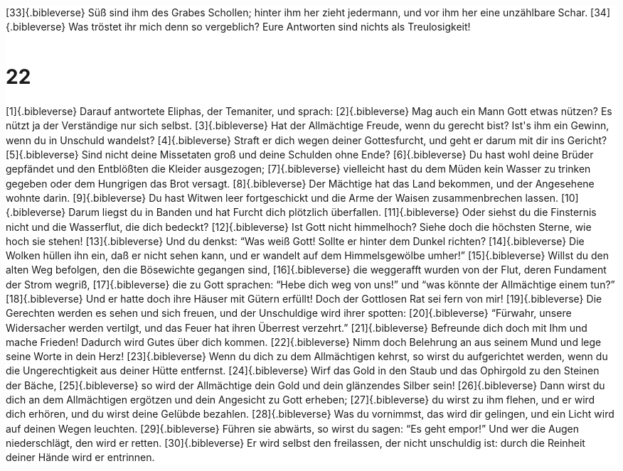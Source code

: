[33]{.bibleverse} Süß sind ihm des Grabes Schollen; hinter ihm her zieht jedermann, und vor ihm her eine unzählbare Schar. 
[34]{.bibleverse} Was tröstet ihr mich denn so vergeblich? Eure Antworten sind nichts als Treulosigkeit! 

# 22 
[1]{.bibleverse} Darauf antwortete Eliphas, der Temaniter, und sprach: 
[2]{.bibleverse} Mag auch ein Mann Gott etwas nützen? Es nützt ja der Verständige nur sich selbst. 
[3]{.bibleverse} Hat der Allmächtige Freude, wenn du gerecht bist? Ist's ihm ein Gewinn, wenn du in Unschuld wandelst? 
[4]{.bibleverse} Straft er dich wegen deiner Gottesfurcht, und geht er darum mit dir ins Gericht? 
[5]{.bibleverse} Sind nicht deine Missetaten groß und deine Schulden ohne Ende? 
[6]{.bibleverse} Du hast wohl deine Brüder gepfändet und den Entblößten die Kleider ausgezogen; 
[7]{.bibleverse} vielleicht hast du dem Müden kein Wasser zu trinken gegeben oder dem Hungrigen das Brot versagt. 
[8]{.bibleverse} Der Mächtige hat das Land bekommen, und der Angesehene wohnte darin. 
[9]{.bibleverse} Du hast Witwen leer fortgeschickt und die Arme der Waisen zusammenbrechen lassen. 
[10]{.bibleverse} Darum liegst du in Banden und hat Furcht dich plötzlich überfallen. 
[11]{.bibleverse} Oder siehst du die Finsternis nicht und die Wasserflut, die dich bedeckt? 
[12]{.bibleverse} Ist Gott nicht himmelhoch? Siehe doch die höchsten Sterne, wie hoch sie stehen! 
[13]{.bibleverse} Und du denkst: “Was weiß Gott! Sollte er hinter dem Dunkel richten? 
[14]{.bibleverse} Die Wolken hüllen ihn ein, daß er nicht sehen kann, und er wandelt auf dem Himmelsgewölbe umher!” 
[15]{.bibleverse} Willst du den alten Weg befolgen, den die Bösewichte gegangen sind, 
[16]{.bibleverse} die weggerafft wurden von der Flut, deren Fundament der Strom wegriß, 
[17]{.bibleverse} die zu Gott sprachen: “Hebe dich weg von uns!” und “was könnte der Allmächtige einem tun?” 
[18]{.bibleverse} Und er hatte doch ihre Häuser mit Gütern erfüllt! Doch der Gottlosen Rat sei fern von mir! 
[19]{.bibleverse} Die Gerechten werden es sehen und sich freuen, und der Unschuldige wird ihrer spotten: 
[20]{.bibleverse} “Fürwahr, unsere Widersacher werden vertilgt, und das Feuer hat ihren Überrest verzehrt.” 
[21]{.bibleverse} Befreunde dich doch mit Ihm und mache Frieden! Dadurch wird Gutes über dich kommen. 
[22]{.bibleverse} Nimm doch Belehrung an aus seinem Mund und lege seine Worte in dein Herz! 
[23]{.bibleverse} Wenn du dich zu dem Allmächtigen kehrst, so wirst du aufgerichtet werden, wenn du die Ungerechtigkeit aus deiner Hütte entfernst. 
[24]{.bibleverse} Wirf das Gold in den Staub und das Ophirgold zu den Steinen der Bäche, 
[25]{.bibleverse} so wird der Allmächtige dein Gold und dein glänzendes Silber sein! 
[26]{.bibleverse} Dann wirst du dich an dem Allmächtigen ergötzen und dein Angesicht zu Gott erheben; 
[27]{.bibleverse} du wirst zu ihm flehen, und er wird dich erhören, und du wirst deine Gelübde bezahlen. 
[28]{.bibleverse} Was du vornimmst, das wird dir gelingen, und ein Licht wird auf deinen Wegen leuchten. 
[29]{.bibleverse} Führen sie abwärts, so wirst du sagen: “Es geht empor!” Und wer die Augen niederschlägt, den wird er retten. 
[30]{.bibleverse} Er wird selbst den freilassen, der nicht unschuldig ist: durch die Reinheit deiner Hände wird er entrinnen. 
